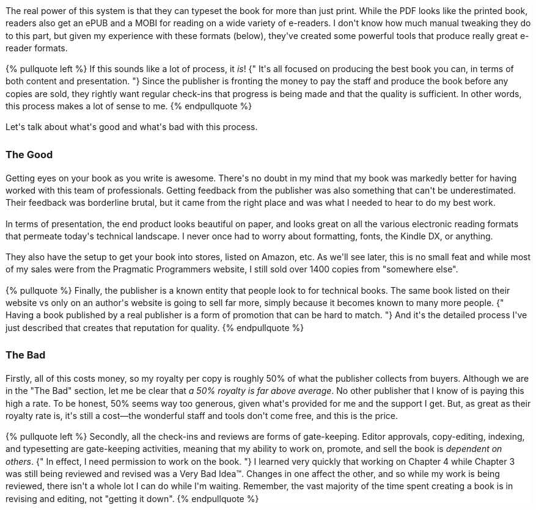 The real power of this system is that they can typeset the book for more than just print.  While the PDF looks like the
printed book, readers also get an ePUB  and a MOBI for reading on a wide variety of e-readers.  I don't know how much manual
tweaking they do to this part, but given my experience with these formats (below), they've created some powerful tools that
produce really great e-reader formats.

{% pullquote left %}
If this sounds like a lot of process, it *is*!  {" It's all focused on producing the best book you can, in terms of both content and presentation. "}  Since the publisher is fronting the money to pay the staff and produce the book before any copies are sold, they rightly want regular check-ins that progress is being made and that the quality is sufficient.  In other words, this process makes a lot of sense to me.
{% endpullquote %}

Let's talk about what's good and what's bad with this process.

### The Good

Getting eyes on your book as you write is awesome.  There's no doubt in my mind that my book was markedly better for having worked with this team of professionals.  Getting feedback from the publisher was also something that can't be underestimated.  Their feedback was borderline brutal, but it came from the right place and was what I needed to hear to do my best work.

In terms of presentation, the end product looks beautiful on paper, and looks great on all the various electronic reading formats that permeate today's technical landscape.  I never once had to worry about formatting, fonts, the Kindle DX, or anything.

They also have the setup to get your book into stores, listed on Amazon, etc.  As we'll see later, this is no small feat and while most of my sales were from the Pragmatic Programmers website, I still sold over 1400 copies from "somewhere else".

{% pullquote %}
Finally, the publisher is a known entity that people look to for technical books.  The same book listed on their website vs only on an author's website is going to sell far more, simply because it becomes known to many more people.  {" Having a book published by a real publisher is a form of promotion that can be hard to match. "}  And it's the detailed process I've just described that creates that reputation for quality.
{% endpullquote %}

### The Bad

Firstly, all of this costs money, so my royalty per copy is roughly 50% of what the publisher collects from buyers.  Although we are in the "The Bad" section, let me be clear that *a 50% royalty is far above average*.  No other publisher that I know of is paying this high a rate.  To be honest, 50% seems way too generous, given what's provided for me and the support I get.  But, as great as their royalty rate is, it's still a cost—the wonderful staff and tools don't come free, and this is the price.

{% pullquote left %}
Secondly, all the check-ins and reviews are forms of gate-keeping.  Editor approvals, copy-editing, indexing, and typesetting are gate-keeping activities, meaning that my ability to work on, promote, and sell the book is _dependent on others_.  {" In effect, I need permission to work on the book. "} I learned very quickly that working on Chapter 4 while Chapter 3 was still being reviewed and revised was a Very Bad Idea™.  Changes in one affect the other, and so while my work is being reviewed, there isn't a whole lot I can do while I'm waiting.  Remember, the vast majority of the time spent creating a book is in revising and editing, not "getting it down".
{% endpullquote %}
